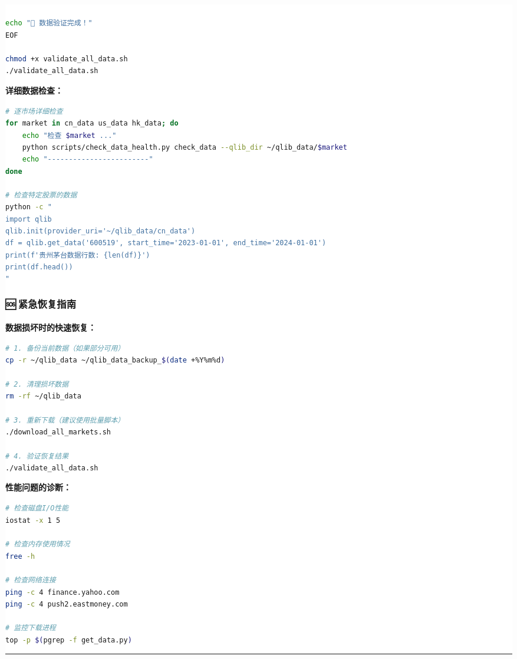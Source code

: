 ```bash

echo "🎉 数据验证完成！"
EOF

chmod +x validate_all_data.sh
./validate_all_data.sh
```

**详细数据检查：**
```bash
# 逐市场详细检查
for market in cn_data us_data hk_data; do
    echo "检查 $market ..."
    python scripts/check_data_health.py check_data --qlib_dir ~/qlib_data/$market
    echo "------------------------"
done

# 检查特定股票的数据
python -c "
import qlib
qlib.init(provider_uri='~/qlib_data/cn_data')
df = qlib.get_data('600519', start_time='2023-01-01', end_time='2024-01-01')
print(f'贵州茅台数据行数: {len(df)}')
print(df.head())
"
```

### 🆘 紧急恢复指南

**数据损坏时的快速恢复：**
```bash
# 1. 备份当前数据（如果部分可用）
cp -r ~/qlib_data ~/qlib_data_backup_$(date +%Y%m%d)

# 2. 清理损坏数据
rm -rf ~/qlib_data

# 3. 重新下载（建议使用批量脚本）
./download_all_markets.sh

# 4. 验证恢复结果
./validate_all_data.sh
```

**性能问题的诊断：**
```bash
# 检查磁盘I/O性能
iostat -x 1 5

# 检查内存使用情况
free -h

# 检查网络连接
ping -c 4 finance.yahoo.com
ping -c 4 push2.eastmoney.com

# 监控下载进程
top -p $(pgrep -f get_data.py)
```

---